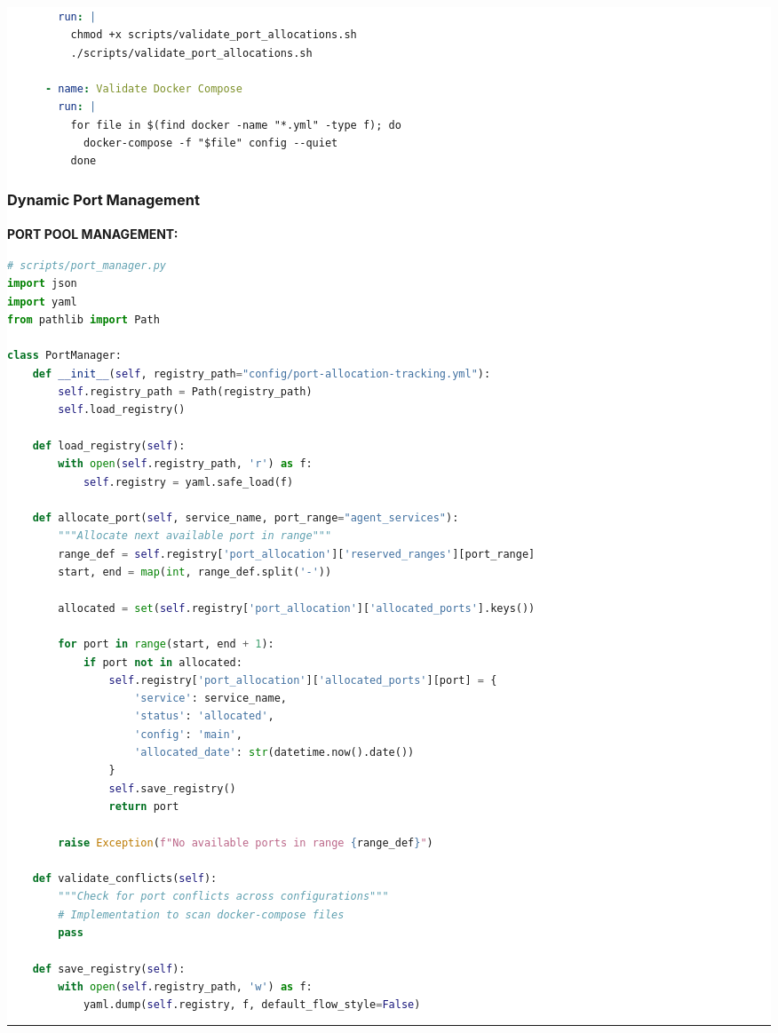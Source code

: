 ```yaml
        run: |
          chmod +x scripts/validate_port_allocations.sh
          ./scripts/validate_port_allocations.sh
      
      - name: Validate Docker Compose
        run: |
          for file in $(find docker -name "*.yml" -type f); do
            docker-compose -f "$file" config --quiet
          done
```

### Dynamic Port Management

**PORT POOL MANAGEMENT:**
```python
# scripts/port_manager.py
import json
import yaml
from pathlib import Path

class PortManager:
    def __init__(self, registry_path="config/port-allocation-tracking.yml"):
        self.registry_path = Path(registry_path)
        self.load_registry()
    
    def load_registry(self):
        with open(self.registry_path, 'r') as f:
            self.registry = yaml.safe_load(f)
    
    def allocate_port(self, service_name, port_range="agent_services"):
        """Allocate next available port in range"""
        range_def = self.registry['port_allocation']['reserved_ranges'][port_range]
        start, end = map(int, range_def.split('-'))
        
        allocated = set(self.registry['port_allocation']['allocated_ports'].keys())
        
        for port in range(start, end + 1):
            if port not in allocated:
                self.registry['port_allocation']['allocated_ports'][port] = {
                    'service': service_name,
                    'status': 'allocated',
                    'config': 'main',
                    'allocated_date': str(datetime.now().date())
                }
                self.save_registry()
                return port
        
        raise Exception(f"No available ports in range {range_def}")
    
    def validate_conflicts(self):
        """Check for port conflicts across configurations"""
        # Implementation to scan docker-compose files
        pass
    
    def save_registry(self):
        with open(self.registry_path, 'w') as f:
            yaml.dump(self.registry, f, default_flow_style=False)
```

---